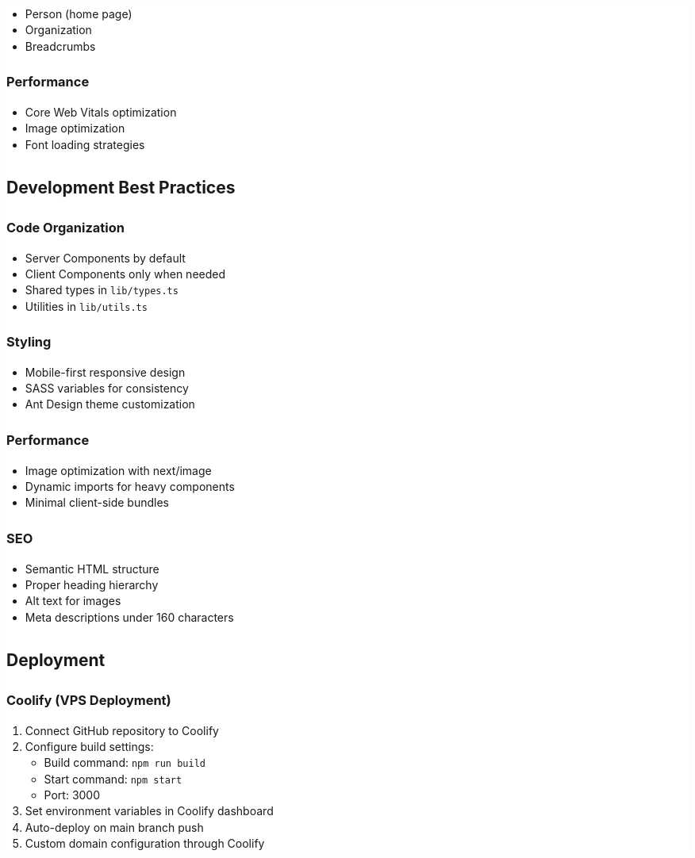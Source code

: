 - Person (home page)
- Organization
- Breadcrumbs

### Performance

- Core Web Vitals optimization
- Image optimization
- Font loading strategies

## Development Best Practices

### Code Organization

- Server Components by default
- Client Components only when needed
- Shared types in `lib/types.ts`
- Utilities in `lib/utils.ts`

### Styling

- Mobile-first responsive design
- SASS variables for consistency
- Ant Design theme customization

### Performance

- Image optimization with next/image
- Dynamic imports for heavy components
- Minimal client-side bundles

### SEO

- Semantic HTML structure
- Proper heading hierarchy
- Alt text for images
- Meta descriptions under 160 characters

## Deployment

### Coolify (VPS Deployment)

1. Connect GitHub repository to Coolify
2. Configure build settings:
   - Build command: `npm run build`
   - Start command: `npm start`
   - Port: 3000
3. Set environment variables in Coolify dashboard
4. Auto-deploy on main branch push
5. Custom domain configuration through Coolify
